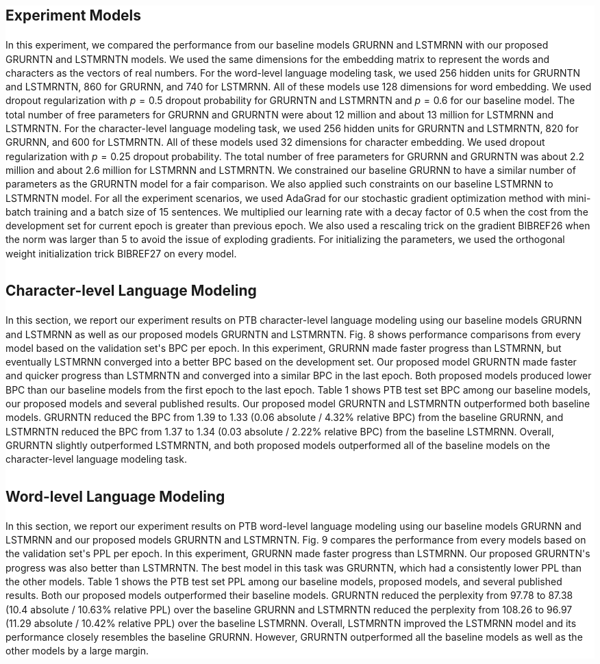 ## Experiment Models
In this experiment, we compared the performance from our baseline models GRURNN and LSTMRNN with our proposed GRURNTN and LSTMRNTN models. We used the same dimensions for the embedding matrix to represent the words and characters as the vectors of real numbers.
For the word-level language modeling task, we used 256 hidden units for GRURNTN and LSTMRNTN, 860 for GRURNN, and 740 for LSTMRNN. All of these models use 128 dimensions for word embedding. We used dropout regularization with $p=0.5$ dropout probability for GRURNTN and LSTMRNTN and $p=0.6$ for our baseline model. The total number of free parameters for GRURNN and GRURNTN were about 12 million and about 13 million for LSTMRNN and LSTMRNTN.
For the character-level language modeling task, we used 256 hidden units for GRURNTN and LSTMRNTN, 820 for GRURNN, and 600 for LSTMRNTN. All of these models used 32 dimensions for character embedding. We used dropout regularization with $p=0.25$ dropout probability. The total number of free parameters for GRURNN and GRURNTN was about 2.2 million and about 2.6 million for LSTMRNN and LSTMRNTN.
We constrained our baseline GRURNN to have a similar number of parameters as the GRURNTN model for a fair comparison. We also applied such constraints on our baseline LSTMRNN to LSTMRNTN model.
For all the experiment scenarios, we used AdaGrad for our stochastic gradient optimization method with mini-batch training and a batch size of 15 sentences. We multiplied our learning rate with a decay factor of 0.5 when the cost from the development set for current epoch is greater than previous epoch. We also used a rescaling trick on the gradient BIBREF26 when the norm was larger than 5 to avoid the issue of exploding gradients. For initializing the parameters, we used the orthogonal weight initialization trick BIBREF27 on every model.

## Character-level Language Modeling
In this section, we report our experiment results on PTB character-level language modeling using our baseline models GRURNN and LSTMRNN as well as our proposed models GRURNTN and LSTMRNTN. Fig. 8 shows performance comparisons from every model based on the validation set's BPC per epoch. In this experiment, GRURNN made faster progress than LSTMRNN, but eventually LSTMRNN converged into a better BPC based on the development set. Our proposed model GRURNTN made faster and quicker progress than LSTMRNTN and converged into a similar BPC in the last epoch. Both proposed models produced lower BPC than our baseline models from the first epoch to the last epoch.
Table 1 shows PTB test set BPC among our baseline models, our proposed models and several published results. Our proposed model GRURNTN and LSTMRNTN outperformed both baseline models. GRURNTN reduced the BPC from 1.39 to 1.33 (0.06 absolute / 4.32% relative BPC) from the baseline GRURNN, and LSTMRNTN reduced the BPC from 1.37 to 1.34 (0.03 absolute / 2.22% relative BPC) from the baseline LSTMRNN. Overall, GRURNTN slightly outperformed LSTMRNTN, and both proposed models outperformed all of the baseline models on the character-level language modeling task.

## Word-level Language Modeling
In this section, we report our experiment results on PTB word-level language modeling using our baseline models GRURNN and LSTMRNN and our proposed models GRURNTN and LSTMRNTN. Fig. 9 compares the performance from every models based on the validation set's PPL per epoch. In this experiment, GRURNN made faster progress than LSTMRNN. Our proposed GRURNTN's progress was also better than LSTMRNTN. The best model in this task was GRURNTN, which had a consistently lower PPL than the other models.
Table 1 shows the PTB test set PPL among our baseline models, proposed models, and several published results. Both our proposed models outperformed their baseline models. GRURNTN reduced the perplexity from 97.78 to 87.38 (10.4 absolute / 10.63% relative PPL) over the baseline GRURNN and LSTMRNTN reduced the perplexity from 108.26 to 96.97 (11.29 absolute / 10.42% relative PPL) over the baseline LSTMRNN. Overall, LSTMRNTN improved the LSTMRNN model and its performance closely resembles the baseline GRURNN. However, GRURNTN outperformed all the baseline models as well as the other models by a large margin.
